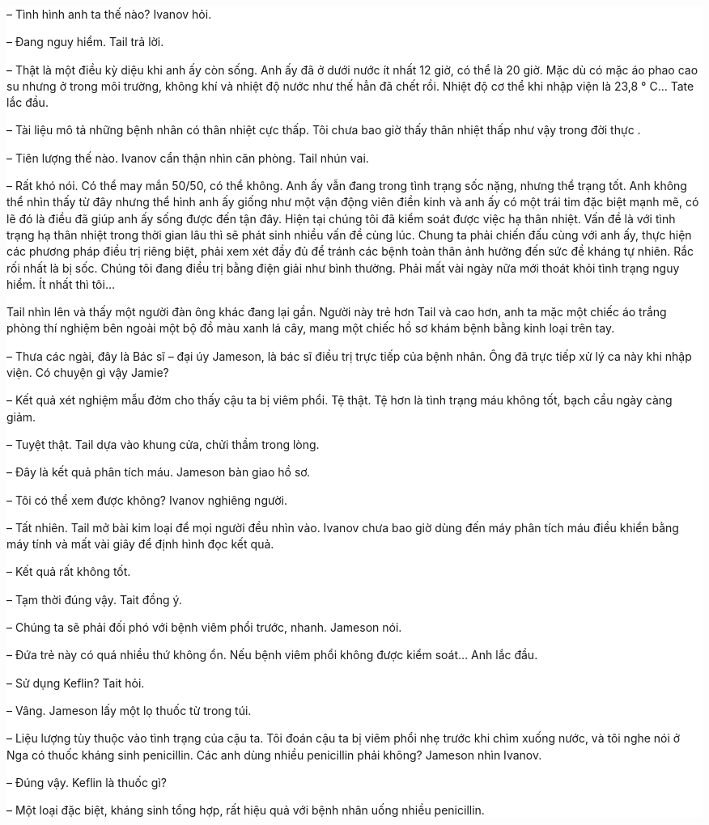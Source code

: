 – Tình hình anh ta thế nào? Ivanov hỏi.

– Đang nguy hiểm. Tail trả lời.

– Thật là một điều kỳ diệu khi anh ấy còn sống. Anh ấy đã ở dưới nước ít nhất 12 giờ, có thể là 20 giờ. Mặc dù có mặc áo phao cao su nhưng ở trong môi trường, không khí và nhiệt độ nước như thế hẳn đã chết rồi. Nhiệt độ cơ thể khi nhập viện là 23,8 ° C… Tate lắc đầu.

– Tài liệu mô tả những bệnh nhân có thân nhiệt cực thấp. Tôi chưa bao giờ thấy thân nhiệt thấp như vậy trong đời thực .

– Tiên lượng thế nào. Ivanov cẩn thận nhìn căn phòng. Tail nhún vai.

– Rất khó nói. Có thể may mắn 50/50, có thể không. Anh ấy vẫn đang trong tình trạng sốc nặng, nhưng thể trạng tốt. Anh không thể nhìn thấy từ đây nhưng thể hình anh ấy giống như một vận động viên điền kinh và anh ấy có một trái tim đặc biệt mạnh mẽ, có lẽ đó là điều đã giúp anh ấy sống được đến tận đây. Hiện tại chúng tôi đã kiểm soát được việc hạ thân nhiệt. Vấn đề là với tình trạng hạ thân nhiệt trong thời gian lâu thì sẽ phát sinh nhiều vấn đề cùng lúc. Chung ta phải chiến đấu cùng với anh ấy, thực hiện các phương pháp điều trị riêng biệt, phải xem xét đầy đủ để tránh các bệnh toàn thân ảnh hưởng đến sức đề kháng tự nhiên. Rắc rối nhất là bị sốc. Chúng tôi đang điều trị bằng điện giải như bình thường. Phải mất vài ngày nữa mới thoát khỏi tình trạng nguy hiểm. Ít nhất thì tôi…

Tail nhìn lên và thấy một người đàn ông khác đang lại gần. Người này trẻ hơn Tail và cao hơn, anh ta mặc một chiếc áo trắng phòng thí nghiệm bên ngoài một bộ đồ màu xanh lá cây, mang một chiếc hồ sơ khám bệnh bằng kinh loại trên tay.

– Thưa các ngài, đây là Bác sĩ – đại úy Jameson, là bác sĩ điều trị trực tiếp của bệnh nhân. Ông đã trực tiếp xử lý ca này khi nhập viện. Có chuyện gì vậy Jamie?

– Kết quả xét nghiệm mẫu đờm cho thấy cậu ta bị viêm phổi. Tệ thật. Tệ hơn là tình trạng máu không tốt, bạch cầu ngày càng giảm.

– Tuyệt thật. Tail dựa vào khung cửa, chửi thầm trong lòng.

– Đây là kết quả phân tích máu. Jameson bàn giao hồ sơ.

– Tôi có thể xem được không? Ivanov nghiêng người.

– Tất nhiên. Tail mở bài kim loại để mọi người đều nhìn vào. Ivanov chưa bao giờ dùng đến máy phân tích máu điều khiển bằng máy tính và mất vài giây để định hình đọc kết quả.

– Kết quả rất không tốt.

– Tạm thời đúng vậy. Tait đồng ý.

– Chúng ta sẽ phải đối phó với bệnh viêm phổi trước, nhanh. Jameson nói.

– Đứa trẻ này có quá nhiều thứ không ổn. Nếu bệnh viêm phổi không được kiểm soát… Anh lắc đầu.

– Sử dụng Keflin? Tait hỏi.

– Vâng. Jameson lấy một lọ thuốc từ trong túi.

– Liệu lượng tùy thuộc vào tình trạng của cậu ta. Tôi đoán cậu ta bị viêm phổi nhẹ trước khi chìm xuống nước, và tôi nghe nói ở Nga có thuốc kháng sinh penicillin. Các anh dùng nhiều penicillin phải không? Jameson nhìn Ivanov.

– Đúng vậy. Keflin là thuốc gì?

– Một loại đặc biệt, kháng sinh tổng hợp, rất hiệu quả với bệnh nhân uống nhiều penicillin.
